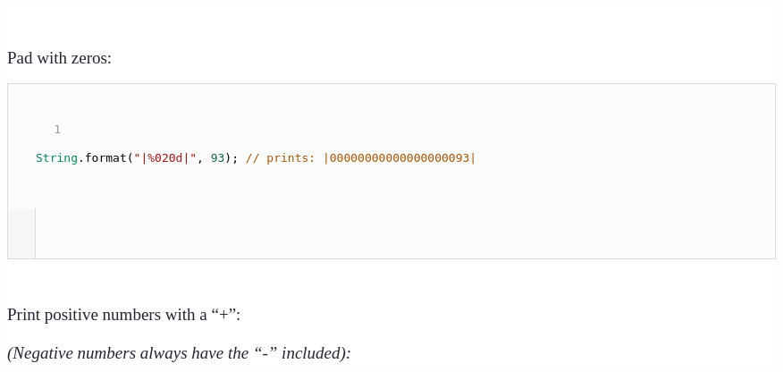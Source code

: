   </div> 
 </div> 
 <p style="margin-top: 5px; margin-bottom: 15px; color: #222635; font-family: Cambria, serif; font-size: 19px;">&nbsp;</p> 
 <p style="margin-top: 5px; margin-bottom: 15px; color: #222635; font-family: Cambria, serif; font-size: 19px;">Pad with zeros:</p> 
 <div style="color: #222635; font-family: Cambria, serif; font-size: 19px;"> 
  <div class="CodeMirror cm-s-default" style="font-family: monospace; height: auto !important; color: black; overflow: hidden; background-color: #fcfcfc !important; border: 1px solid #d9dcdd; font-size: 13px; clear: both;"> 
   <div class="CodeMirror-scroll" style=""> 
    <div class="CodeMirror-sizer" style="border-right: 30px solid transparent; margin-left: 31px; margin-bottom: 0px; min-width: 498.547px; padding-right: 0px; padding-bottom: 0px;"> 
     <div style=""> 
      <div class="CodeMirror-lines" style="padding: 4px 0px; cursor: text;"> 
       <div style=""> 
        <div class="CodeMirror-measure" style="width: 820px; height: 0px; overflow: hidden;">
         &nbsp;
        </div> 
        <div class="CodeMirror-measure" style="width: 820px; height: 0px; overflow: hidden;">
         &nbsp;
        </div> 
        <div style="">
         &nbsp;
        </div> 
        <div class="CodeMirror-cursors" style="">
         &nbsp;
        </div> 
        <div class="CodeMirror-code" style=""> 
         <div style=""> 
          <div class="CodeMirror-gutter-wrapper" style=""> 
           <div class="CodeMirror-linenumber CodeMirror-gutter-elt" style="padding: 0px 3px 0px 5px; min-width: 20px; text-align: right; color: #999999; white-space: nowrap; cursor: default; width: 23px;">
            1
           </div> 
          </div> 
          <pre class=" CodeMirror-line "><span style="padding-right: 0.1px;"><span class="cm-type" style="color: #008855;">String</span>.<span class="cm-variable" style="">format</span>(<span class="cm-string" style="color: #aa1111;">"|%020d|"</span>, <span class="cm-number" style="color: #116644;">93</span>); <span class="cm-comment" style="color: #aa5500;">// prints: |00000000000000000093|</span></span></pre> 
         </div> 
        </div> 
       </div> 
      </div> 
     </div> 
    </div> 
    <div style="height: 30px; width: 1px; border-bottom: 0px solid transparent;">
     &nbsp;
    </div> 
    <div class="CodeMirror-gutters" style="border-right: 1px solid #dddddd; background-color: #f7f7f7; white-space: nowrap; height: 56px; width: 30px !important;">
     &nbsp;
    </div> 
   </div> 
  </div> 
 </div> 
 <p style="margin-top: 5px; margin-bottom: 15px; color: #222635; font-family: Cambria, serif; font-size: 19px;">&nbsp;</p> 
 <p style="margin-top: 5px; margin-bottom: 15px; color: #222635; font-family: Cambria, serif; font-size: 19px;">Print positive numbers with a “+”:</p> 
 <p style="margin-top: 5px; margin-bottom: 15px; color: #222635; font-family: Cambria, serif; font-size: 19px;"><em style="">(Negative numbers always have the “-” included):</em></p> 
 <div style="color: #222635; font-family: Cambria, serif; font-size: 19px;"> 